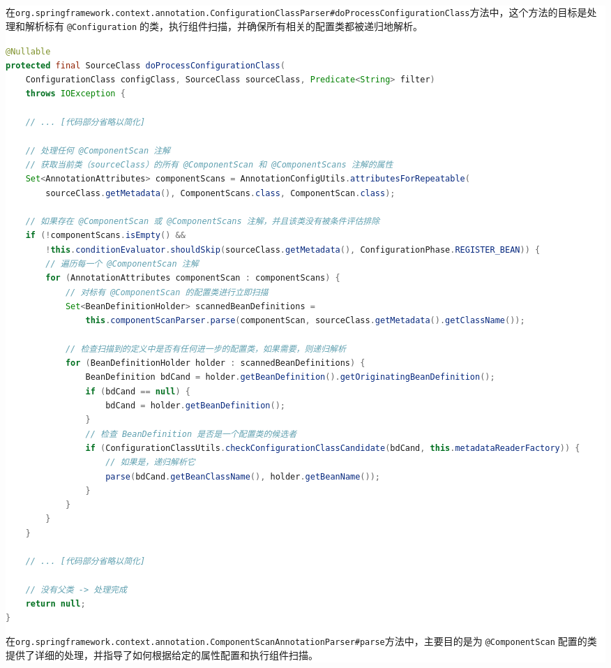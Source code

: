 在`org.springframework.context.annotation.ConfigurationClassParser#doProcessConfigurationClass`方法中，这个方法的目标是处理和解析标有 `@Configuration` 的类，执行组件扫描，并确保所有相关的配置类都被递归地解析。

```java
@Nullable
protected final SourceClass doProcessConfigurationClass(
    ConfigurationClass configClass, SourceClass sourceClass, Predicate<String> filter)
    throws IOException {
    
    // ... [代码部分省略以简化]

    // 处理任何 @ComponentScan 注解
    // 获取当前类（sourceClass）的所有 @ComponentScan 和 @ComponentScans 注解的属性
    Set<AnnotationAttributes> componentScans = AnnotationConfigUtils.attributesForRepeatable(
        sourceClass.getMetadata(), ComponentScans.class, ComponentScan.class);

    // 如果存在 @ComponentScan 或 @ComponentScans 注解，并且该类没有被条件评估排除
    if (!componentScans.isEmpty() &&
        !this.conditionEvaluator.shouldSkip(sourceClass.getMetadata(), ConfigurationPhase.REGISTER_BEAN)) {
        // 遍历每一个 @ComponentScan 注解
        for (AnnotationAttributes componentScan : componentScans) {
            // 对标有 @ComponentScan 的配置类进行立即扫描
            Set<BeanDefinitionHolder> scannedBeanDefinitions =
                this.componentScanParser.parse(componentScan, sourceClass.getMetadata().getClassName());

            // 检查扫描到的定义中是否有任何进一步的配置类，如果需要，则递归解析
            for (BeanDefinitionHolder holder : scannedBeanDefinitions) {
                BeanDefinition bdCand = holder.getBeanDefinition().getOriginatingBeanDefinition();
                if (bdCand == null) {
                    bdCand = holder.getBeanDefinition();
                }
                // 检查 BeanDefinition 是否是一个配置类的候选者
                if (ConfigurationClassUtils.checkConfigurationClassCandidate(bdCand, this.metadataReaderFactory)) {
                    // 如果是，递归解析它
                    parse(bdCand.getBeanClassName(), holder.getBeanName());
                }
            }
        }
    }
    
    // ... [代码部分省略以简化]

    // 没有父类 -> 处理完成
    return null;
}
```

在`org.springframework.context.annotation.ComponentScanAnnotationParser#parse`方法中，主要目的是为 `@ComponentScan` 配置的类提供了详细的处理，并指导了如何根据给定的属性配置和执行组件扫描。
